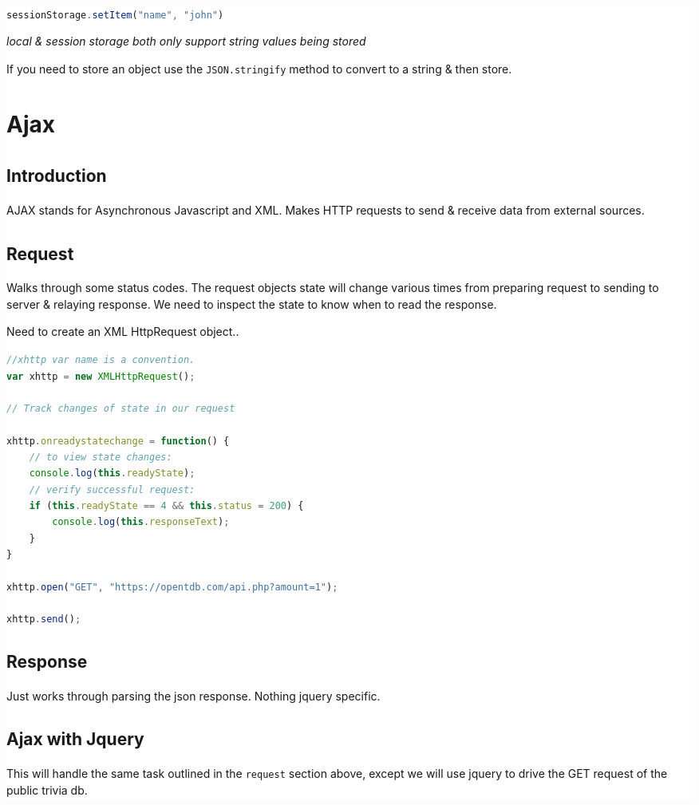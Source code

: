 ```javascript
sessionStorage.setItem("name", "john")
```



_local & session storage both only support string values being stored_

If you need to store an object use the `JSON.stringify` method to convert to a string & then store.

# Ajax
## Introduction

AJAX stands for Asynchronous Javascript and XML. Makes HTTP requests to send & receive data from external sources.


## Request

Walks through some status codes. The request objects state will change various times from preparing request to sending to server & relaying response. We need to inspect the state to know when to read the response.


Need to create an XML HttpRequest object..

```javascript
//xhttp var name is a convention.
var xhttp = new XMLHttpRequest();

// Track changes of state in our request

xhttp.onreadystatechange = function() {
	// to view state changes:
	console.log(this.readyState);
	// verify successful request:
	if (this.readyState == 4 && this.status = 200) {
		console.log(this.responseText);
	}
}

xhttp.open("GET", "https://opentdb.com/api.php?amount=1");

xhttp.send();
```


## Response

Just works through parsing the json response. Nothing jquery specific.

## Ajax with Jquery

This will handle the same task outlined in the `request` section above, except we will use jquery to drive the GET request of the public trivia db.
